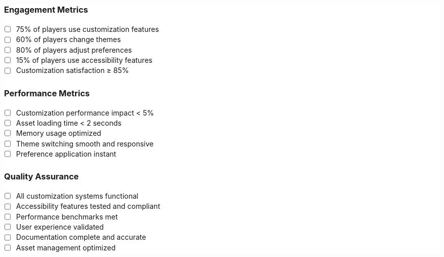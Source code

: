 ### Engagement Metrics
- [ ] 75% of players use customization features
- [ ] 60% of players change themes
- [ ] 80% of players adjust preferences
- [ ] 15% of players use accessibility features
- [ ] Customization satisfaction ≥ 85%

### Performance Metrics
- [ ] Customization performance impact < 5%
- [ ] Asset loading time < 2 seconds
- [ ] Memory usage optimized
- [ ] Theme switching smooth and responsive
- [ ] Preference application instant

### Quality Assurance
- [ ] All customization systems functional
- [ ] Accessibility features tested and compliant
- [ ] Performance benchmarks met
- [ ] User experience validated
- [ ] Documentation complete and accurate
- [ ] Asset management optimized 